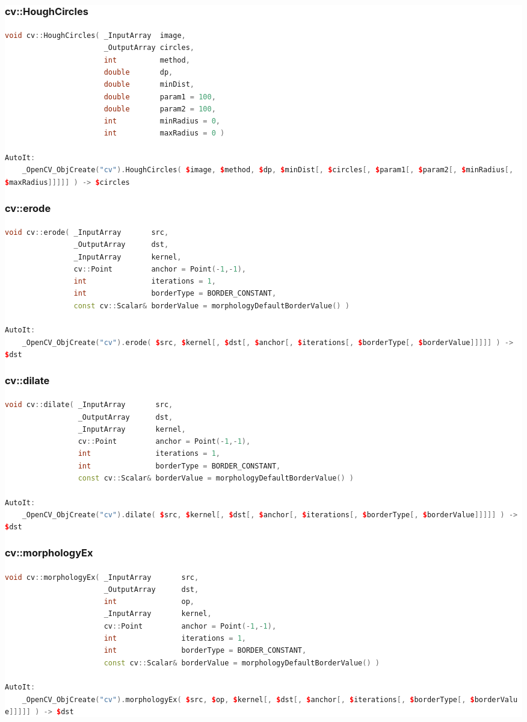 ### cv::HoughCircles

```cpp
void cv::HoughCircles( _InputArray  image,
                       _OutputArray circles,
                       int          method,
                       double       dp,
                       double       minDist,
                       double       param1 = 100,
                       double       param2 = 100,
                       int          minRadius = 0,
                       int          maxRadius = 0 )

AutoIt:
    _OpenCV_ObjCreate("cv").HoughCircles( $image, $method, $dp, $minDist[, $circles[, $param1[, $param2[, $minRadius[, $maxRadius]]]]] ) -> $circles
```

### cv::erode

```cpp
void cv::erode( _InputArray       src,
                _OutputArray      dst,
                _InputArray       kernel,
                cv::Point         anchor = Point(-1,-1),
                int               iterations = 1,
                int               borderType = BORDER_CONSTANT,
                const cv::Scalar& borderValue = morphologyDefaultBorderValue() )

AutoIt:
    _OpenCV_ObjCreate("cv").erode( $src, $kernel[, $dst[, $anchor[, $iterations[, $borderType[, $borderValue]]]]] ) -> $dst
```

### cv::dilate

```cpp
void cv::dilate( _InputArray       src,
                 _OutputArray      dst,
                 _InputArray       kernel,
                 cv::Point         anchor = Point(-1,-1),
                 int               iterations = 1,
                 int               borderType = BORDER_CONSTANT,
                 const cv::Scalar& borderValue = morphologyDefaultBorderValue() )

AutoIt:
    _OpenCV_ObjCreate("cv").dilate( $src, $kernel[, $dst[, $anchor[, $iterations[, $borderType[, $borderValue]]]]] ) -> $dst
```

### cv::morphologyEx

```cpp
void cv::morphologyEx( _InputArray       src,
                       _OutputArray      dst,
                       int               op,
                       _InputArray       kernel,
                       cv::Point         anchor = Point(-1,-1),
                       int               iterations = 1,
                       int               borderType = BORDER_CONSTANT,
                       const cv::Scalar& borderValue = morphologyDefaultBorderValue() )

AutoIt:
    _OpenCV_ObjCreate("cv").morphologyEx( $src, $op, $kernel[, $dst[, $anchor[, $iterations[, $borderType[, $borderValue]]]]] ) -> $dst
```